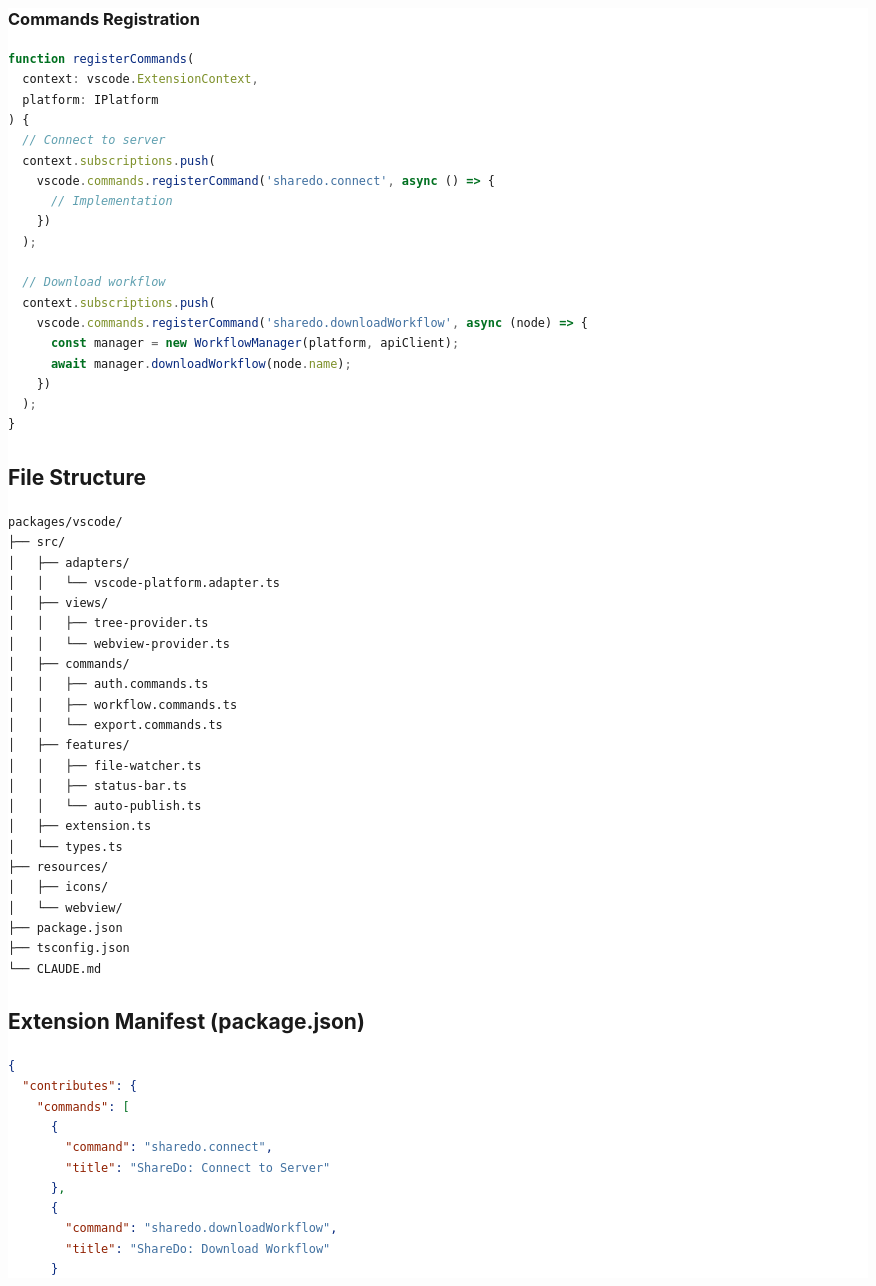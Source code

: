 ### Commands Registration
```typescript
function registerCommands(
  context: vscode.ExtensionContext,
  platform: IPlatform
) {
  // Connect to server
  context.subscriptions.push(
    vscode.commands.registerCommand('sharedo.connect', async () => {
      // Implementation
    })
  );

  // Download workflow
  context.subscriptions.push(
    vscode.commands.registerCommand('sharedo.downloadWorkflow', async (node) => {
      const manager = new WorkflowManager(platform, apiClient);
      await manager.downloadWorkflow(node.name);
    })
  );
}
```

## File Structure
```
packages/vscode/
├── src/
│   ├── adapters/
│   │   └── vscode-platform.adapter.ts
│   ├── views/
│   │   ├── tree-provider.ts
│   │   └── webview-provider.ts
│   ├── commands/
│   │   ├── auth.commands.ts
│   │   ├── workflow.commands.ts
│   │   └── export.commands.ts
│   ├── features/
│   │   ├── file-watcher.ts
│   │   ├── status-bar.ts
│   │   └── auto-publish.ts
│   ├── extension.ts
│   └── types.ts
├── resources/
│   ├── icons/
│   └── webview/
├── package.json
├── tsconfig.json
└── CLAUDE.md
```

## Extension Manifest (package.json)
```json
{
  "contributes": {
    "commands": [
      {
        "command": "sharedo.connect",
        "title": "ShareDo: Connect to Server"
      },
      {
        "command": "sharedo.downloadWorkflow",
        "title": "ShareDo: Download Workflow"
      }
```